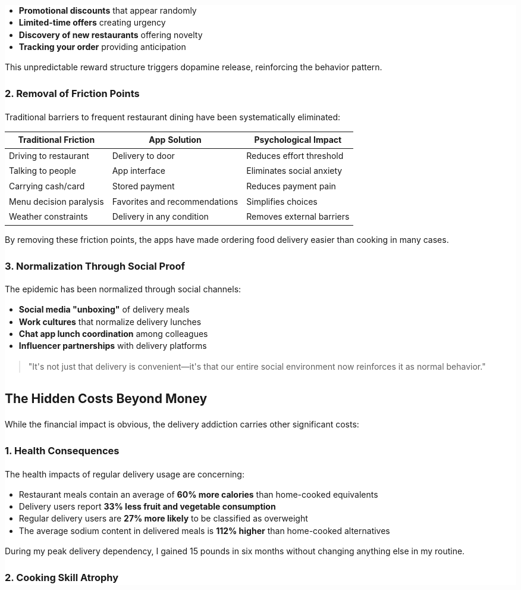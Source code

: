 - **Promotional discounts** that appear randomly
- **Limited-time offers** creating urgency
- **Discovery of new restaurants** offering novelty
- **Tracking your order** providing anticipation

This unpredictable reward structure triggers dopamine release, reinforcing the behavior pattern.

### 2. Removal of Friction Points

Traditional barriers to frequent restaurant dining have been systematically eliminated:

| Traditional Friction | App Solution | Psychological Impact |
|----------------------|--------------|---------------------|
| Driving to restaurant | Delivery to door | Reduces effort threshold |
| Talking to people | App interface | Eliminates social anxiety |
| Carrying cash/card | Stored payment | Reduces payment pain |
| Menu decision paralysis | Favorites and recommendations | Simplifies choices |
| Weather constraints | Delivery in any condition | Removes external barriers |

By removing these friction points, the apps have made ordering food delivery easier than cooking in many cases.

### 3. Normalization Through Social Proof

The epidemic has been normalized through social channels:

- **Social media "unboxing"** of delivery meals
- **Work cultures** that normalize delivery lunches
- **Chat app lunch coordination** among colleagues
- **Influencer partnerships** with delivery platforms

> "It's not just that delivery is convenient—it's that our entire social environment now reinforces it as normal behavior."

## The Hidden Costs Beyond Money

While the financial impact is obvious, the delivery addiction carries other significant costs:

### 1. Health Consequences

The health impacts of regular delivery usage are concerning:

- Restaurant meals contain an average of **60% more calories** than home-cooked equivalents
- Delivery users report **33% less fruit and vegetable consumption**
- Regular delivery users are **27% more likely** to be classified as overweight
- The average sodium content in delivered meals is **112% higher** than home-cooked alternatives

During my peak delivery dependency, I gained 15 pounds in six months without changing anything else in my routine.

### 2. Cooking Skill Atrophy
